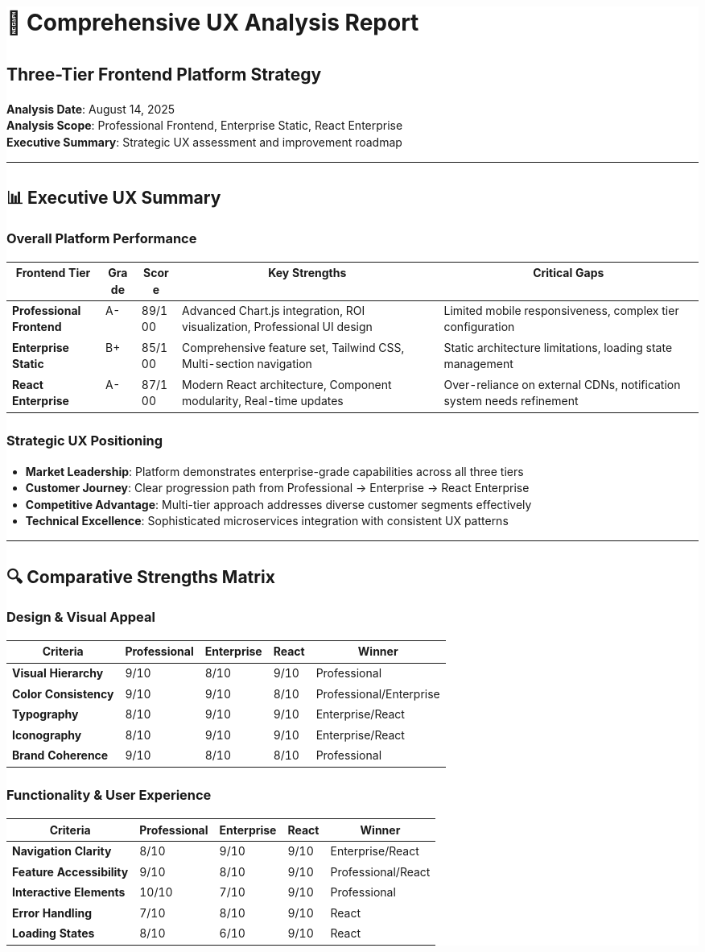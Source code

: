 # 🎯 Comprehensive UX Analysis Report
## Three-Tier Frontend Platform Strategy

**Analysis Date**: August 14, 2025  
**Analysis Scope**: Professional Frontend, Enterprise Static, React Enterprise  
**Executive Summary**: Strategic UX assessment and improvement roadmap

---

## 📊 Executive UX Summary

### Overall Platform Performance
| Frontend Tier | Grade | Score | Key Strengths | Critical Gaps |
|---------------|-------|-------|---------------|---------------|
| **Professional Frontend** | A- | 89/100 | Advanced Chart.js integration, ROI visualization, Professional UI design | Limited mobile responsiveness, complex tier configuration |
| **Enterprise Static** | B+ | 85/100 | Comprehensive feature set, Tailwind CSS, Multi-section navigation | Static architecture limitations, loading state management |
| **React Enterprise** | A- | 87/100 | Modern React architecture, Component modularity, Real-time updates | Over-reliance on external CDNs, notification system needs refinement |

### Strategic UX Positioning
- **Market Leadership**: Platform demonstrates enterprise-grade capabilities across all three tiers
- **Customer Journey**: Clear progression path from Professional → Enterprise → React Enterprise
- **Competitive Advantage**: Multi-tier approach addresses diverse customer segments effectively
- **Technical Excellence**: Sophisticated microservices integration with consistent UX patterns

---

## 🔍 Comparative Strengths Matrix

### Design & Visual Appeal
| Criteria | Professional | Enterprise | React | Winner |
|----------|-------------|-----------|-------|---------|
| **Visual Hierarchy** | 9/10 | 8/10 | 9/10 | Professional |
| **Color Consistency** | 9/10 | 9/10 | 8/10 | Professional/Enterprise |
| **Typography** | 8/10 | 9/10 | 9/10 | Enterprise/React |
| **Iconography** | 8/10 | 9/10 | 9/10 | Enterprise/React |
| **Brand Coherence** | 9/10 | 8/10 | 8/10 | Professional |

### Functionality & User Experience
| Criteria | Professional | Enterprise | React | Winner |
|----------|-------------|-----------|-------|---------|
| **Navigation Clarity** | 8/10 | 9/10 | 9/10 | Enterprise/React |
| **Feature Accessibility** | 9/10 | 8/10 | 9/10 | Professional/React |
| **Interactive Elements** | 10/10 | 7/10 | 9/10 | Professional |
| **Error Handling** | 7/10 | 8/10 | 9/10 | React |
| **Loading States** | 8/10 | 6/10 | 9/10 | React |
